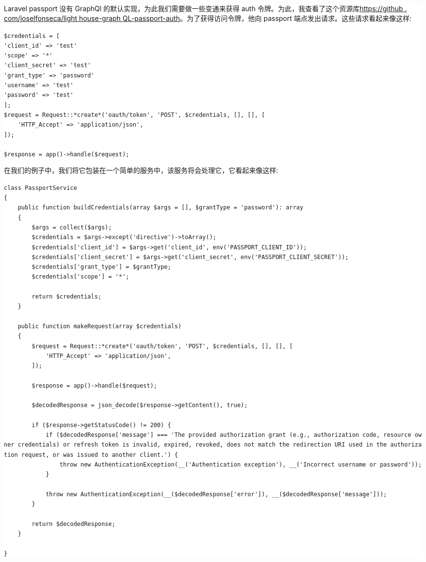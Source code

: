 ```
```

Laravel passport 没有 GraphQl 的默认实现，为此我们需要做一些变通来获得 auth 令牌。为此，我查看了这个资源库[https://github . com/joselfonseca/light house-graph QL-passport-auth](https://github.com/joselfonseca/lighthouse-graphql-passport-auth)。为了获得访问令牌，他向 passport 端点发出请求。这些请求看起来像这样:

```
$credentials = [
'client_id' => 'test'
'scope' => '*'
'client_secret' => 'test'
'grant_type' => 'password'
'username' => 'test'
'password' => 'test'
];
$request = Request::*create*('oauth/token', 'POST', $credentials, [], [], [
    'HTTP_Accept' => 'application/json',
]);

$response = app()->handle($request);
```

在我们的例子中，我们将它包装在一个简单的服务中，该服务将会处理它，它看起来像这样:

```
class PassportService
{
    public function buildCredentials(array $args = [], $grantType = 'password'): array
    {
        $args = collect($args);
        $credentials = $args->except('directive')->toArray();
        $credentials['client_id'] = $args->get('client_id', env('PASSPORT_CLIENT_ID'));
        $credentials['client_secret'] = $args->get('client_secret', env('PASSPORT_CLIENT_SECRET'));
        $credentials['grant_type'] = $grantType;
        $credentials['scope'] = '*';

        return $credentials;
    }

    public function makeRequest(array $credentials)
    {
        $request = Request::*create*('oauth/token', 'POST', $credentials, [], [], [
            'HTTP_Accept' => 'application/json',
        ]);

        $response = app()->handle($request);

        $decodedResponse = json_decode($response->getContent(), true);

        if ($response->getStatusCode() != 200) {
            if ($decodedResponse['message'] === 'The provided authorization grant (e.g., authorization code, resource owner credentials) or refresh token is invalid, expired, revoked, does not match the redirection URI used in the authorization request, or was issued to another client.') {
                throw new AuthenticationException(__('Authentication exception'), __('Incorrect username or password'));
            }

            throw new AuthenticationException(__($decodedResponse['error']), __($decodedResponse['message']));
        }

        return $decodedResponse;
    }

}
```